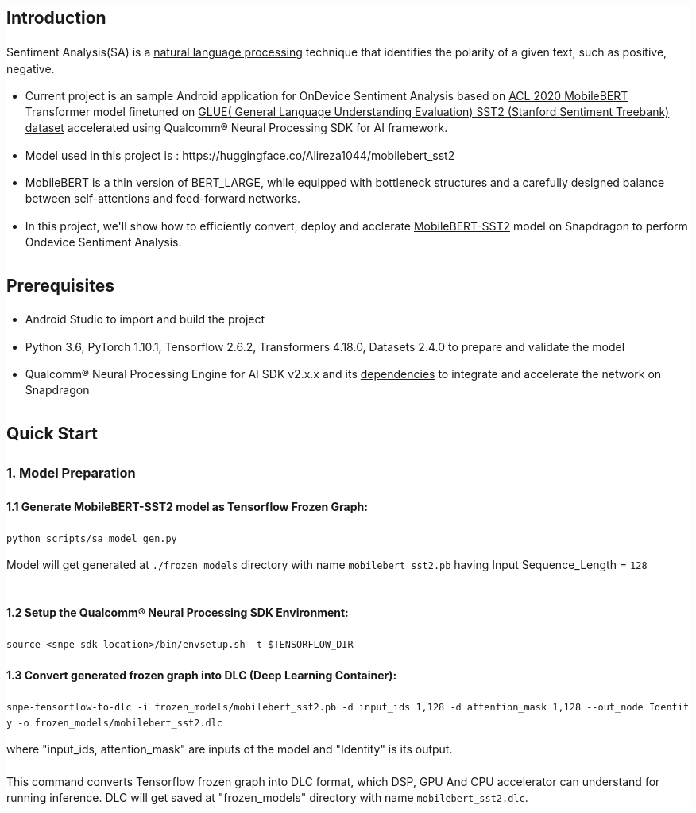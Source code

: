 
## Introduction

Sentiment Analysis(SA) is a [natural language processing](https://en.wikipedia.org/wiki/Natural_language_processing) technique that identifies the polarity of a given text, such as positive, negative. <br>
- Current project is an sample Android application for OnDevice Sentiment Analysis based on [ACL 2020 MobileBERT](https://arxiv.org/abs/2004.02984) Transformer model finetuned on [GLUE( General Language Understanding Evaluation) SST2 (Stanford Sentiment Treebank) dataset](https://gluebenchmark.com/) accelerated using Qualcomm® Neural Processing SDK for AI framework.

- Model used in this project is : https://huggingface.co/Alireza1044/mobilebert_sst2 

- [MobileBERT](https://arxiv.org/abs/2004.02984) is a thin version of BERT_LARGE, while equipped with bottleneck structures and a carefully designed balance between self-attentions and feed-forward networks.

- In this project, we'll show how to efficiently convert, deploy and acclerate [MobileBERT-SST2](https://huggingface.co/Alireza1044/mobilebert_sst2) model on Snapdragon to perform Ondevice Sentiment Analysis.

## Prerequisites
* Android Studio to import and build the project
* Python 3.6, PyTorch 1.10.1, Tensorflow 2.6.2, Transformers 4.18.0, Datasets 2.4.0 to prepare and validate the model<br>

* Qualcomm® Neural Processing Engine for AI SDK v2.x.x and its [dependencies](https://docs.qualcomm.com/bundle/publicresource/topics/80-63442-2/setup.html?product=1601111740010412) to integrate and accelerate the network on Snapdragon<br>
 

## Quick Start

### 1. Model Preparation

#### 1.1 Generate MobileBERT-SST2 model as Tensorflow Frozen Graph:

```
python scripts/sa_model_gen.py
```
Model will get generated at `./frozen_models` directory with name `mobilebert_sst2.pb` having Input Sequence_Length = `128` <br>
<br>

#### 1.2 Setup the Qualcomm® Neural Processing SDK Environment:
```
source <snpe-sdk-location>/bin/envsetup.sh -t $TENSORFLOW_DIR
```

#### 1.3 Convert generated frozen graph into DLC (Deep Learning Container):
```
snpe-tensorflow-to-dlc -i frozen_models/mobilebert_sst2.pb -d input_ids 1,128 -d attention_mask 1,128 --out_node Identity -o frozen_models/mobilebert_sst2.dlc
```
where "input_ids, attention_mask" are inputs of the model and "Identity" is its output.<br><br>
This command converts Tensorflow frozen graph into DLC format, which DSP, GPU And CPU accelerator can understand for running inference. DLC will get saved at "frozen_models" directory with name `mobilebert_sst2.dlc`. <br>
